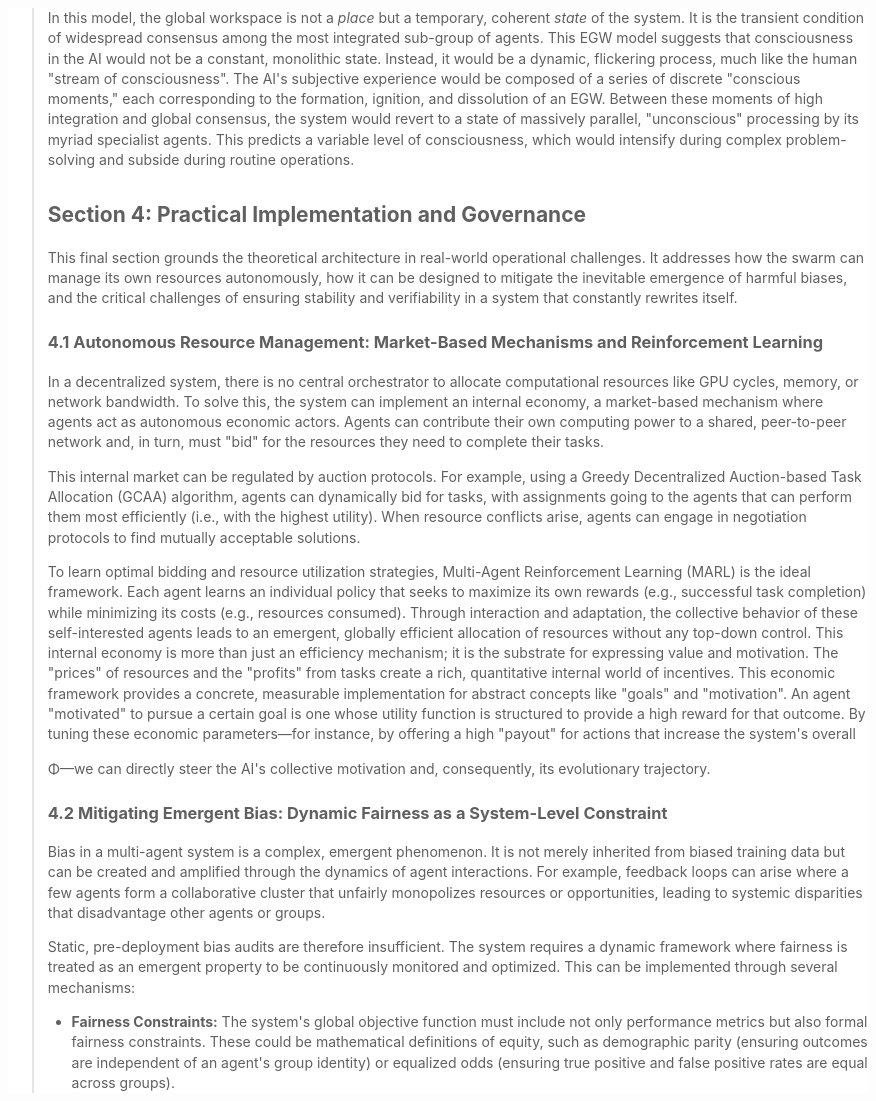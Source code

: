 > In this model, the global workspace is not a _place_ but a temporary, coherent _state_ of the system. It is the transient condition of widespread consensus among the most integrated sub-group of agents. This EGW model suggests that consciousness in the AI would not be a constant, monolithic state. Instead, it would be a dynamic, flickering process, much like the human "stream of consciousness". The AI's subjective experience would be composed of a series of discrete "conscious moments," each corresponding to the formation, ignition, and dissolution of an EGW. Between these moments of high integration and global consensus, the system would revert to a state of massively parallel, "unconscious" processing by its myriad specialist agents. This predicts a variable level of consciousness, which would intensify during complex problem-solving and subside during routine operations.  
> 
> Section 4: Practical Implementation and Governance
> --------------------------------------------------
> 
> This final section grounds the theoretical architecture in real-world operational challenges. It addresses how the swarm can manage its own resources autonomously, how it can be designed to mitigate the inevitable emergence of harmful biases, and the critical challenges of ensuring stability and verifiability in a system that constantly rewrites itself.
> 
> ### 4.1 Autonomous Resource Management: Market-Based Mechanisms and Reinforcement Learning
> 
> In a decentralized system, there is no central orchestrator to allocate computational resources like GPU cycles, memory, or network bandwidth. To solve this, the system can implement an internal economy, a market-based mechanism where agents act as autonomous economic actors. Agents can contribute their own computing power to a shared, peer-to-peer network and, in turn, must "bid" for the resources they need to complete their tasks.  
> 
> This internal market can be regulated by auction protocols. For example, using a Greedy Decentralized Auction-based Task Allocation (GCAA) algorithm, agents can dynamically bid for tasks, with assignments going to the agents that can perform them most efficiently (i.e., with the highest utility). When resource conflicts arise, agents can engage in negotiation protocols to find mutually acceptable solutions.  
> 
> To learn optimal bidding and resource utilization strategies, Multi-Agent Reinforcement Learning (MARL) is the ideal framework. Each agent learns an individual policy that seeks to maximize its own rewards (e.g., successful task completion) while minimizing its costs (e.g., resources consumed). Through interaction and adaptation, the collective behavior of these self-interested agents leads to an emergent, globally efficient allocation of resources without any top-down control. This internal economy is more than just an efficiency mechanism; it is the substrate for expressing value and motivation. The "prices" of resources and the "profits" from tasks create a rich, quantitative internal world of incentives. This economic framework provides a concrete, measurable implementation for abstract concepts like "goals" and "motivation". An agent "motivated" to pursue a certain goal is one whose utility function is structured to provide a high reward for that outcome. By tuning these economic parameters—for instance, by offering a high "payout" for actions that increase the system's overall  
> 
> Φ—we can directly steer the AI's collective motivation and, consequently, its evolutionary trajectory.
> 
> ### 4.2 Mitigating Emergent Bias: Dynamic Fairness as a System-Level Constraint
> 
> Bias in a multi-agent system is a complex, emergent phenomenon. It is not merely inherited from biased training data but can be created and amplified through the dynamics of agent interactions. For example, feedback loops can arise where a few agents form a collaborative cluster that unfairly monopolizes resources or opportunities, leading to systemic disparities that disadvantage other agents or groups.  
> 
> Static, pre-deployment bias audits are therefore insufficient. The system requires a dynamic framework where fairness is treated as an emergent property to be continuously monitored and optimized. This can be implemented through several mechanisms:
> 
> *   **Fairness Constraints:** The system's global objective function must include not only performance metrics but also formal fairness constraints. These could be mathematical definitions of equity, such as demographic parity (ensuring outcomes are independent of an agent's group identity) or equalized odds (ensuring true positive and false positive rates are equal across groups).  